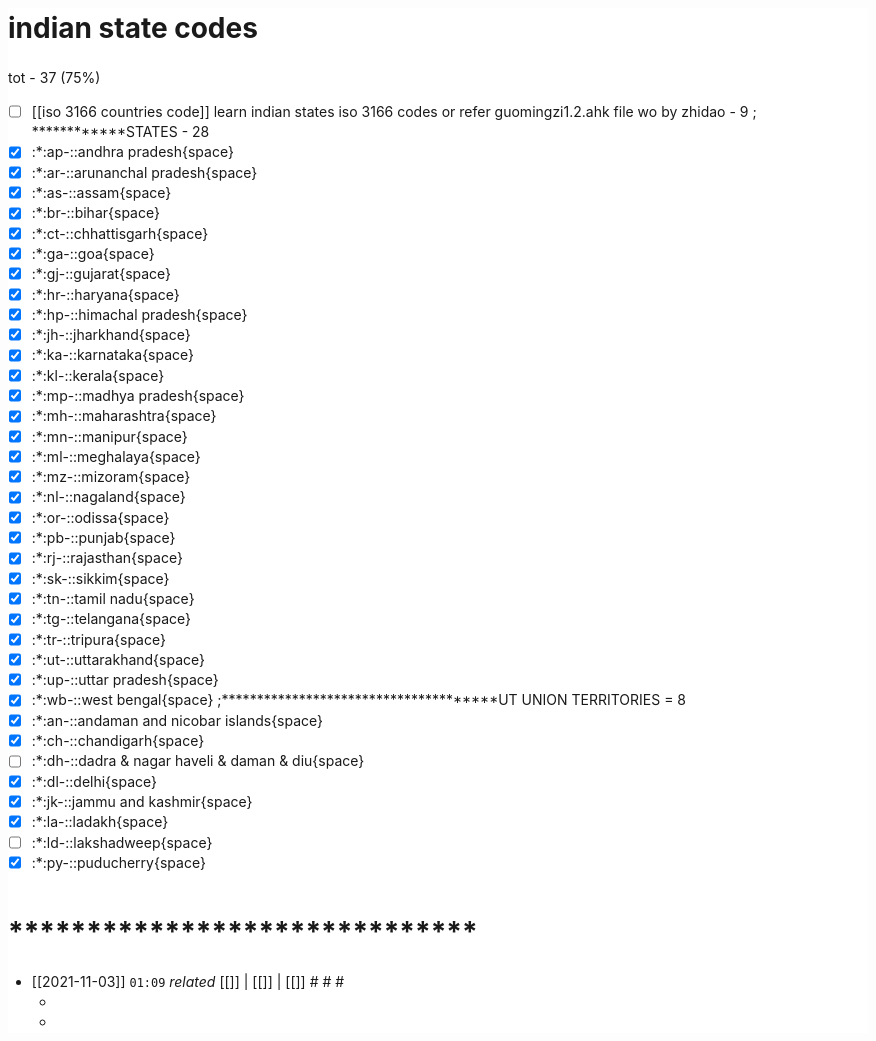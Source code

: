 # indian state codes
tot - 37 (75%)
- [ ] [[iso 3166 countries code]] learn indian states iso 3166 codes or refer guomingzi1.2.ahk file
wo by zhidao - 9
; ************STATES - 28
- [x] :*:ap-::andhra pradesh{space}
- [x] :*:ar-::arunanchal pradesh{space}
- [x] :*:as-::assam{space}
- [x] :*:br-::bihar{space}
- [x] :*:ct-::chhattisgarh{space}
- [x] :*:ga-::goa{space}
- [x] :*:gj-::gujarat{space}
- [x] :*:hr-::haryana{space}
- [x] :*:hp-::himachal pradesh{space}
- [x] :*:jh-::jharkhand{space}
- [x] :*:ka-::karnataka{space}
- [x] :*:kl-::kerala{space}
- [x] :*:mp-::madhya pradesh{space}
- [x] :*:mh-::maharashtra{space}
- [x] :*:mn-::manipur{space}
- [x] :*:ml-::meghalaya{space}
- [x] :*:mz-::mizoram{space}
- [x] :*:nl-::nagaland{space}
- [x] :*:or-::odissa{space}
- [x] :*:pb-::punjab{space}
- [x] :*:rj-::rajasthan{space}
- [x] :*:sk-::sikkim{space}
- [x] :*:tn-::tamil nadu{space}
- [x] :*:tg-::telangana{space}
- [x] :*:tr-::tripura{space}
- [x] :*:ut-::uttarakhand{space}
- [x] :*:up-::uttar pradesh{space}
- [x] :*:wb-::west bengal{space}
 ;**************************************UT UNION TERRITORIES = 8
- [x] :*:an-::andaman and nicobar islands{space}
- [x] :*:ch-::chandigarh{space}
- [ ] :*:dh-::dadra & nagar haveli & daman & diu{space}
- [x] :*:dl-::delhi{space}
- [x] :*:jk-::jammu and kashmir{space}
- [x] :*:la-::ladakh{space}
- [ ] :*:ld-::lakshadweep{space}
- [x] :*:py-::puducherry{space}
# ******************************
- [[2021-11-03]]  `01:09` _related_ [[]] | [[]] | [[]] # # #
	- <iframe src="https://www.wikiwand.com/en/ISO_3166-2:IN" width="600" height="500" ></iframe>
	- <iframe src="https://www.wikiwand.com/en/List_of_ISO_3166_country_codes" width="600" height="500" ></iframe>
